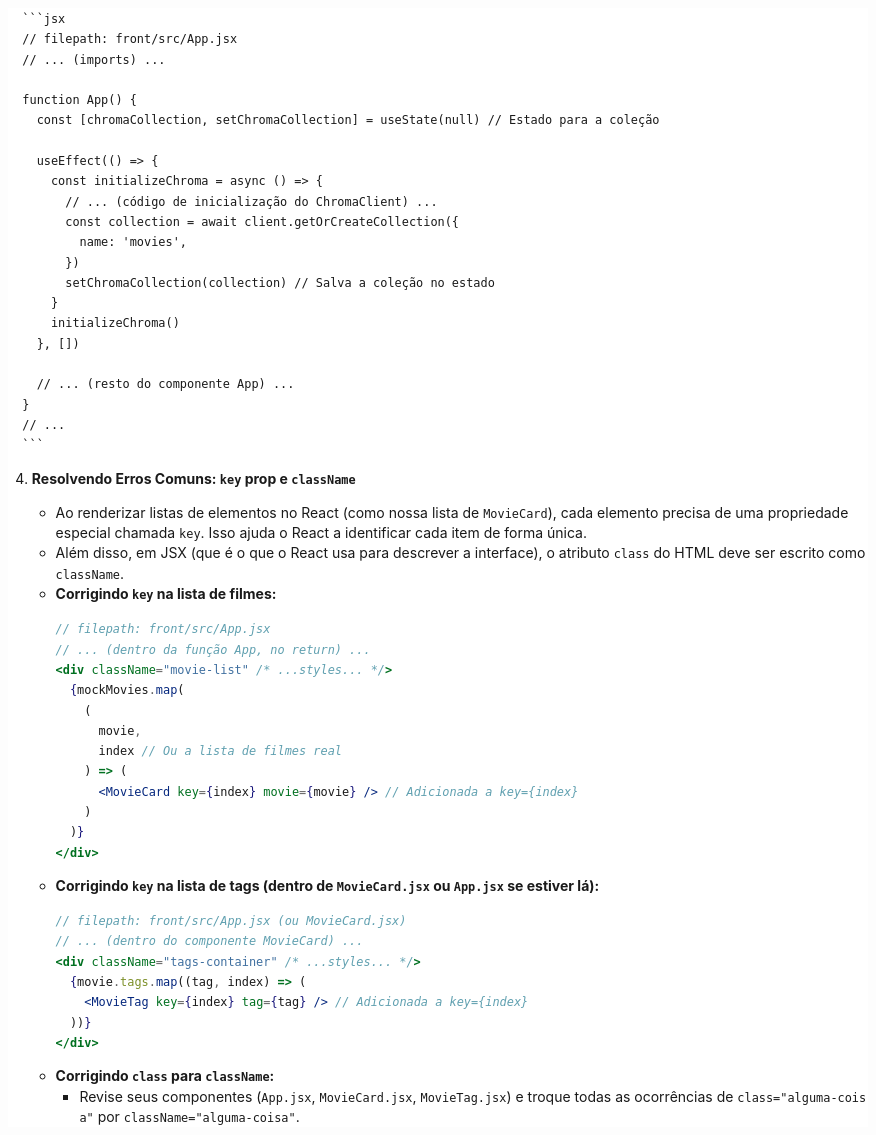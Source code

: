       ```jsx
      // filepath: front/src/App.jsx
      // ... (imports) ...

      function App() {
        const [chromaCollection, setChromaCollection] = useState(null) // Estado para a coleção

        useEffect(() => {
          const initializeChroma = async () => {
            // ... (código de inicialização do ChromaClient) ...
            const collection = await client.getOrCreateCollection({
              name: 'movies',
            })
            setChromaCollection(collection) // Salva a coleção no estado
          }
          initializeChroma()
        }, [])

        // ... (resto do componente App) ...
      }
      // ...
      ```

4.  **Resolvendo Erros Comuns: `key` prop e `className`**

    - Ao renderizar listas de elementos no React (como nossa lista de `MovieCard`), cada elemento precisa de uma propriedade especial chamada `key`. Isso ajuda o React a identificar cada item de forma única.
    - Além disso, em JSX (que é o que o React usa para descrever a interface), o atributo `class` do HTML deve ser escrito como `className`.
    - **Corrigindo `key` na lista de filmes:**
      ```jsx
      // filepath: front/src/App.jsx
      // ... (dentro da função App, no return) ...
      <div className="movie-list" /* ...styles... */>
        {mockMovies.map(
          (
            movie,
            index // Ou a lista de filmes real
          ) => (
            <MovieCard key={index} movie={movie} /> // Adicionada a key={index}
          )
        )}
      </div>
      ```
    - **Corrigindo `key` na lista de tags (dentro de `MovieCard.jsx` ou `App.jsx` se estiver lá):**
      ```jsx
      // filepath: front/src/App.jsx (ou MovieCard.jsx)
      // ... (dentro do componente MovieCard) ...
      <div className="tags-container" /* ...styles... */>
        {movie.tags.map((tag, index) => (
          <MovieTag key={index} tag={tag} /> // Adicionada a key={index}
        ))}
      </div>
      ```
    - **Corrigindo `class` para `className`:**
      - Revise seus componentes (`App.jsx`, `MovieCard.jsx`, `MovieTag.jsx`) e troque todas as ocorrências de `class="alguma-coisa"` por `className="alguma-coisa"`.
